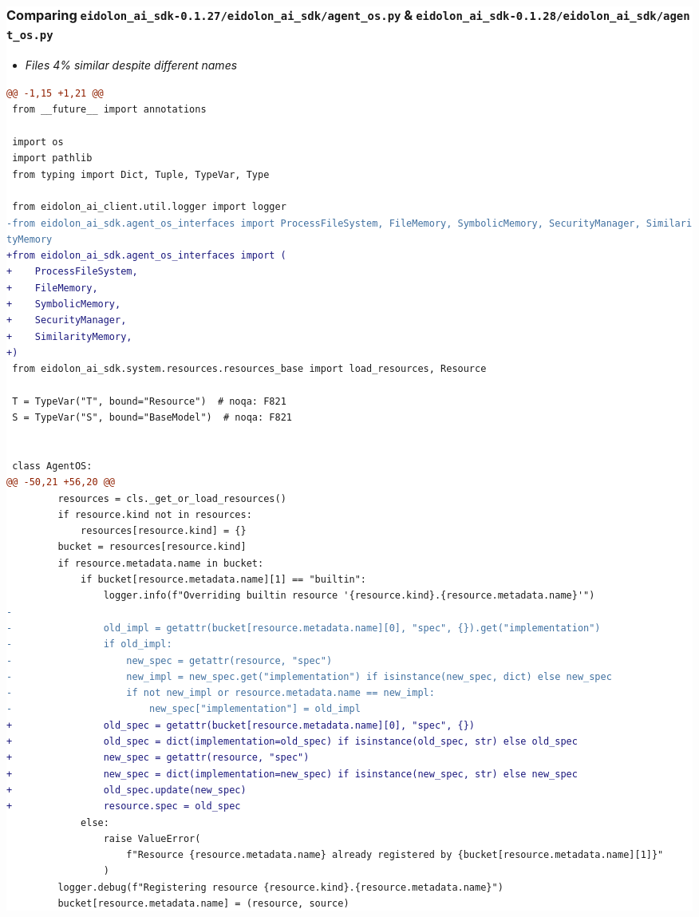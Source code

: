 ### Comparing `eidolon_ai_sdk-0.1.27/eidolon_ai_sdk/agent_os.py` & `eidolon_ai_sdk-0.1.28/eidolon_ai_sdk/agent_os.py`

 * *Files 4% similar despite different names*

```diff
@@ -1,15 +1,21 @@
 from __future__ import annotations
 
 import os
 import pathlib
 from typing import Dict, Tuple, TypeVar, Type
 
 from eidolon_ai_client.util.logger import logger
-from eidolon_ai_sdk.agent_os_interfaces import ProcessFileSystem, FileMemory, SymbolicMemory, SecurityManager, SimilarityMemory
+from eidolon_ai_sdk.agent_os_interfaces import (
+    ProcessFileSystem,
+    FileMemory,
+    SymbolicMemory,
+    SecurityManager,
+    SimilarityMemory,
+)
 from eidolon_ai_sdk.system.resources.resources_base import load_resources, Resource
 
 T = TypeVar("T", bound="Resource")  # noqa: F821
 S = TypeVar("S", bound="BaseModel")  # noqa: F821
 
 
 class AgentOS:
@@ -50,21 +56,20 @@
         resources = cls._get_or_load_resources()
         if resource.kind not in resources:
             resources[resource.kind] = {}
         bucket = resources[resource.kind]
         if resource.metadata.name in bucket:
             if bucket[resource.metadata.name][1] == "builtin":
                 logger.info(f"Overriding builtin resource '{resource.kind}.{resource.metadata.name}'")
-
-                old_impl = getattr(bucket[resource.metadata.name][0], "spec", {}).get("implementation")
-                if old_impl:
-                    new_spec = getattr(resource, "spec")
-                    new_impl = new_spec.get("implementation") if isinstance(new_spec, dict) else new_spec
-                    if not new_impl or resource.metadata.name == new_impl:
-                        new_spec["implementation"] = old_impl
+                old_spec = getattr(bucket[resource.metadata.name][0], "spec", {})
+                old_spec = dict(implementation=old_spec) if isinstance(old_spec, str) else old_spec
+                new_spec = getattr(resource, "spec")
+                new_spec = dict(implementation=new_spec) if isinstance(new_spec, str) else new_spec
+                old_spec.update(new_spec)
+                resource.spec = old_spec
             else:
                 raise ValueError(
                     f"Resource {resource.metadata.name} already registered by {bucket[resource.metadata.name][1]}"
                 )
         logger.debug(f"Registering resource {resource.kind}.{resource.metadata.name}")
         bucket[resource.metadata.name] = (resource, source)
```
